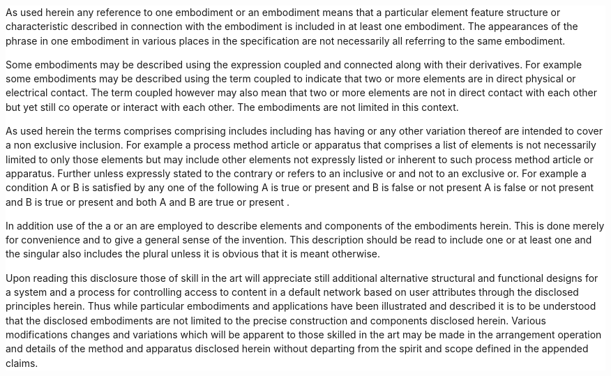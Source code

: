 As used herein any reference to one embodiment or an embodiment means that a particular element feature structure or characteristic described in connection with the embodiment is included in at least one embodiment. The appearances of the phrase in one embodiment in various places in the specification are not necessarily all referring to the same embodiment.

Some embodiments may be described using the expression coupled and connected along with their derivatives. For example some embodiments may be described using the term coupled to indicate that two or more elements are in direct physical or electrical contact. The term coupled however may also mean that two or more elements are not in direct contact with each other but yet still co operate or interact with each other. The embodiments are not limited in this context.

As used herein the terms comprises comprising includes including has having or any other variation thereof are intended to cover a non exclusive inclusion. For example a process method article or apparatus that comprises a list of elements is not necessarily limited to only those elements but may include other elements not expressly listed or inherent to such process method article or apparatus. Further unless expressly stated to the contrary or refers to an inclusive or and not to an exclusive or. For example a condition A or B is satisfied by any one of the following A is true or present and B is false or not present A is false or not present and B is true or present and both A and B are true or present .

In addition use of the a or an are employed to describe elements and components of the embodiments herein. This is done merely for convenience and to give a general sense of the invention. This description should be read to include one or at least one and the singular also includes the plural unless it is obvious that it is meant otherwise.

Upon reading this disclosure those of skill in the art will appreciate still additional alternative structural and functional designs for a system and a process for controlling access to content in a default network based on user attributes through the disclosed principles herein. Thus while particular embodiments and applications have been illustrated and described it is to be understood that the disclosed embodiments are not limited to the precise construction and components disclosed herein. Various modifications changes and variations which will be apparent to those skilled in the art may be made in the arrangement operation and details of the method and apparatus disclosed herein without departing from the spirit and scope defined in the appended claims.

